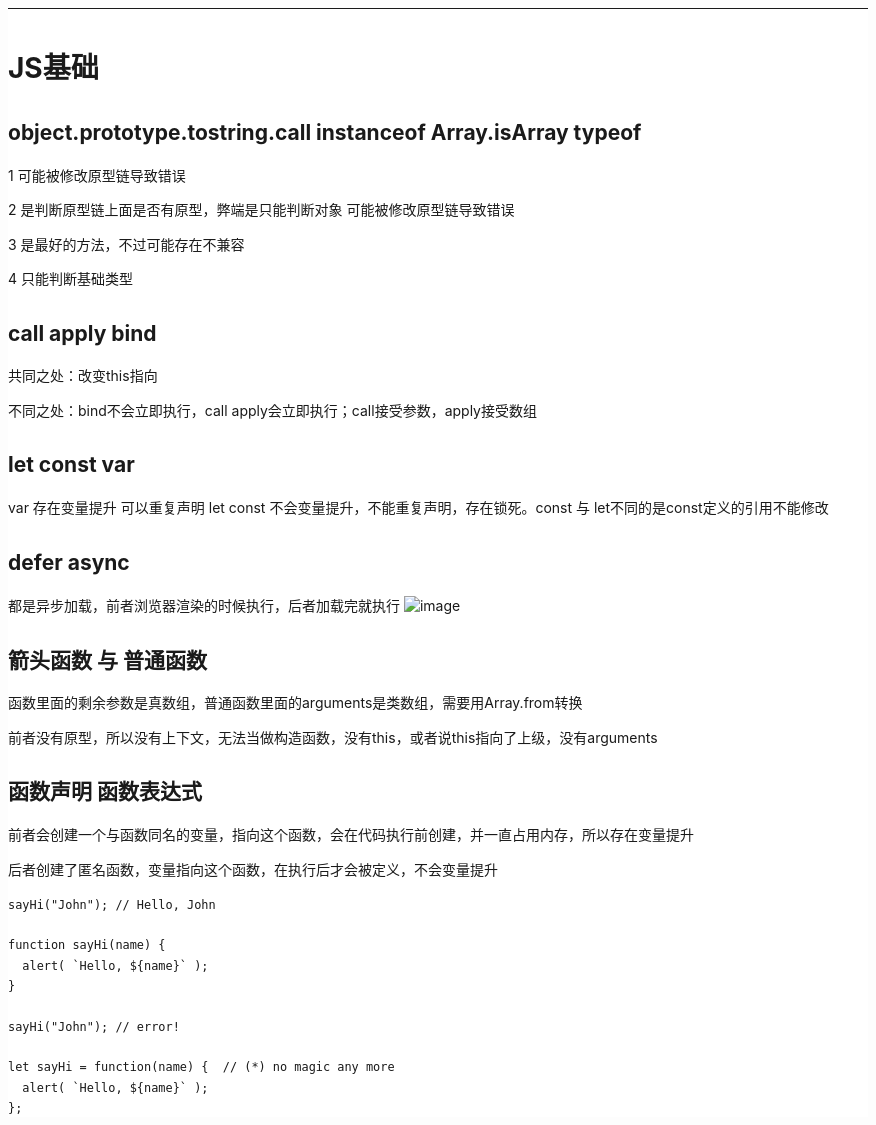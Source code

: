 ---
# JS基础
## object.prototype.tostring.call instanceof Array.isArray typeof
1 可能被修改原型链导致错误

2 是判断原型链上面是否有原型，弊端是只能判断对象 可能被修改原型链导致错误

3 是最好的方法，不过可能存在不兼容

4 只能判断基础类型

## call apply bind
共同之处：改变this指向 

不同之处：bind不会立即执行，call apply会立即执行；call接受参数，apply接受数组

## let const var
var 存在变量提升 可以重复声明
let const 不会变量提升，不能重复声明，存在锁死。const 与 let不同的是const定义的引用不能修改

## defer async
都是异步加载，前者浏览器渲染的时候执行，后者加载完就执行
![image](https://p3-juejin.byteimg.com/tos-cn-i-k3u1fbpfcp/a27b84f0dd9049b381fa44e6dee4f439~tplv-k3u1fbpfcp-zoom-1.image)

## 箭头函数 与 普通函数
函数里面的剩余参数是真数组，普通函数里面的arguments是类数组，需要用Array.from转换

前者没有原型，所以没有上下文，无法当做构造函数，没有this，或者说this指向了上级，没有arguments

## 函数声明 函数表达式
前者会创建一个与函数同名的变量，指向这个函数，会在代码执行前创建，并一直占用内存，所以存在变量提升

后者创建了匿名函数，变量指向这个函数，在执行后才会被定义，不会变量提升
```
sayHi("John"); // Hello, John

function sayHi(name) {
  alert( `Hello, ${name}` );
}

sayHi("John"); // error!

let sayHi = function(name) {  // (*) no magic any more
  alert( `Hello, ${name}` );
};
```
